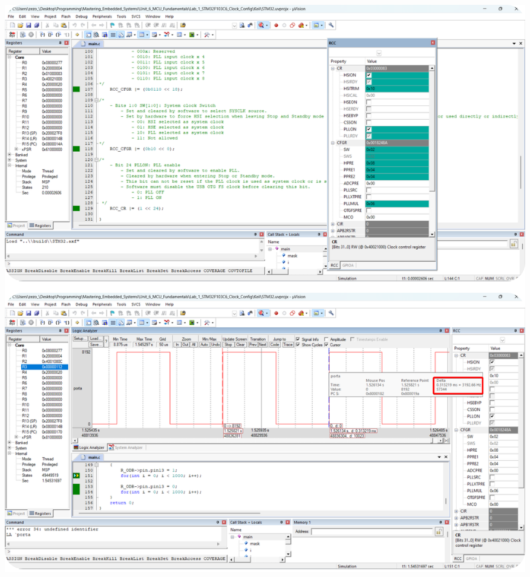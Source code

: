 </p>

<p align="center">
  <img src="./Images/RCC_reg.png"
       width="100%" 
       style="border-radius: 30px;"/>
</p>
<p align="center">
  <img src="./Images/Logic.png"
       width="100%" 
       style="border-radius: 30px;"/>
</p>
